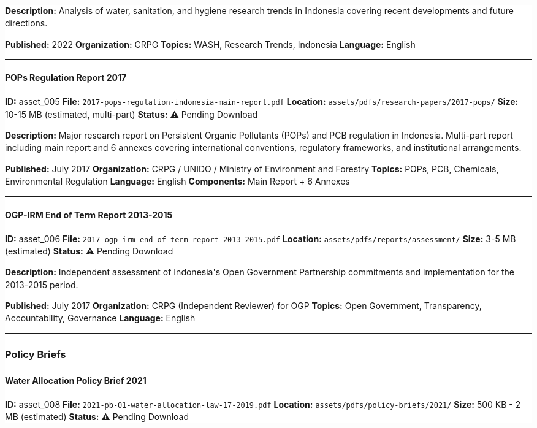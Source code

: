 **Description:**
Analysis of water, sanitation, and hygiene research trends in Indonesia covering recent developments and future directions.

**Published:** 2022
**Organization:** CRPG
**Topics:** WASH, Research Trends, Indonesia
**Language:** English

---

#### POPs Regulation Report 2017
**ID:** asset_005
**File:** `2017-pops-regulation-indonesia-main-report.pdf`
**Location:** `assets/pdfs/research-papers/2017-pops/`
**Size:** 10-15 MB (estimated, multi-part)
**Status:** ⚠️ Pending Download

**Description:**
Major research report on Persistent Organic Pollutants (POPs) and PCB regulation in Indonesia. Multi-part report including main report and 6 annexes covering international conventions, regulatory frameworks, and institutional arrangements.

**Published:** July 2017
**Organization:** CRPG / UNIDO / Ministry of Environment and Forestry
**Topics:** POPs, PCB, Chemicals, Environmental Regulation
**Language:** English
**Components:** Main Report + 6 Annexes

---

#### OGP-IRM End of Term Report 2013-2015
**ID:** asset_006
**File:** `2017-ogp-irm-end-of-term-report-2013-2015.pdf`
**Location:** `assets/pdfs/reports/assessment/`
**Size:** 3-5 MB (estimated)
**Status:** ⚠️ Pending Download

**Description:**
Independent assessment of Indonesia's Open Government Partnership commitments and implementation for the 2013-2015 period.

**Published:** July 2017
**Organization:** CRPG (Independent Reviewer) for OGP
**Topics:** Open Government, Transparency, Accountability, Governance
**Language:** English

---

### Policy Briefs

#### Water Allocation Policy Brief 2021
**ID:** asset_008
**File:** `2021-pb-01-water-allocation-law-17-2019.pdf`
**Location:** `assets/pdfs/policy-briefs/2021/`
**Size:** 500 KB - 2 MB (estimated)
**Status:** ⚠️ Pending Download

